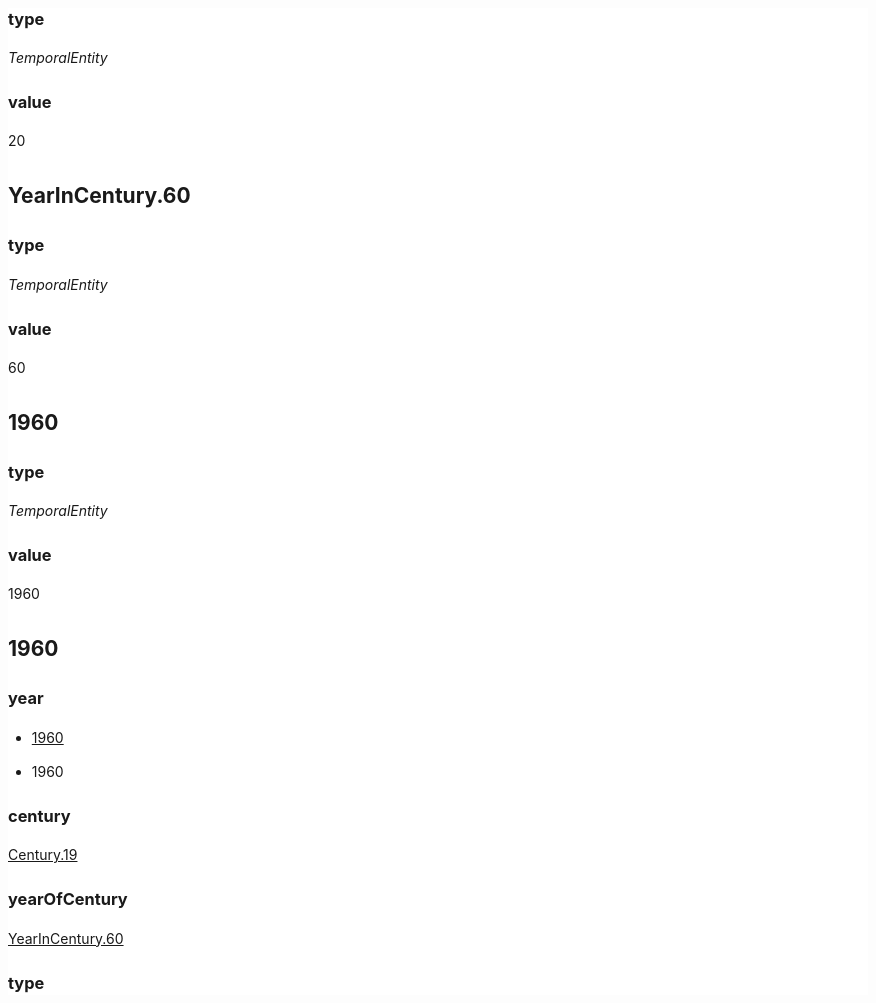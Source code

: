 ### type


*TemporalEntity*

### value


20

## YearInCentury.60

### type


*TemporalEntity*

### value


60

## 1960

### type


*TemporalEntity*

### value


1960

## 1960

### year

 - [1960](#1960)

 - 1960

### century


[Century.19](#Century.19)

### yearOfCentury


[YearInCentury.60](#YearInCentury.60)

### type

